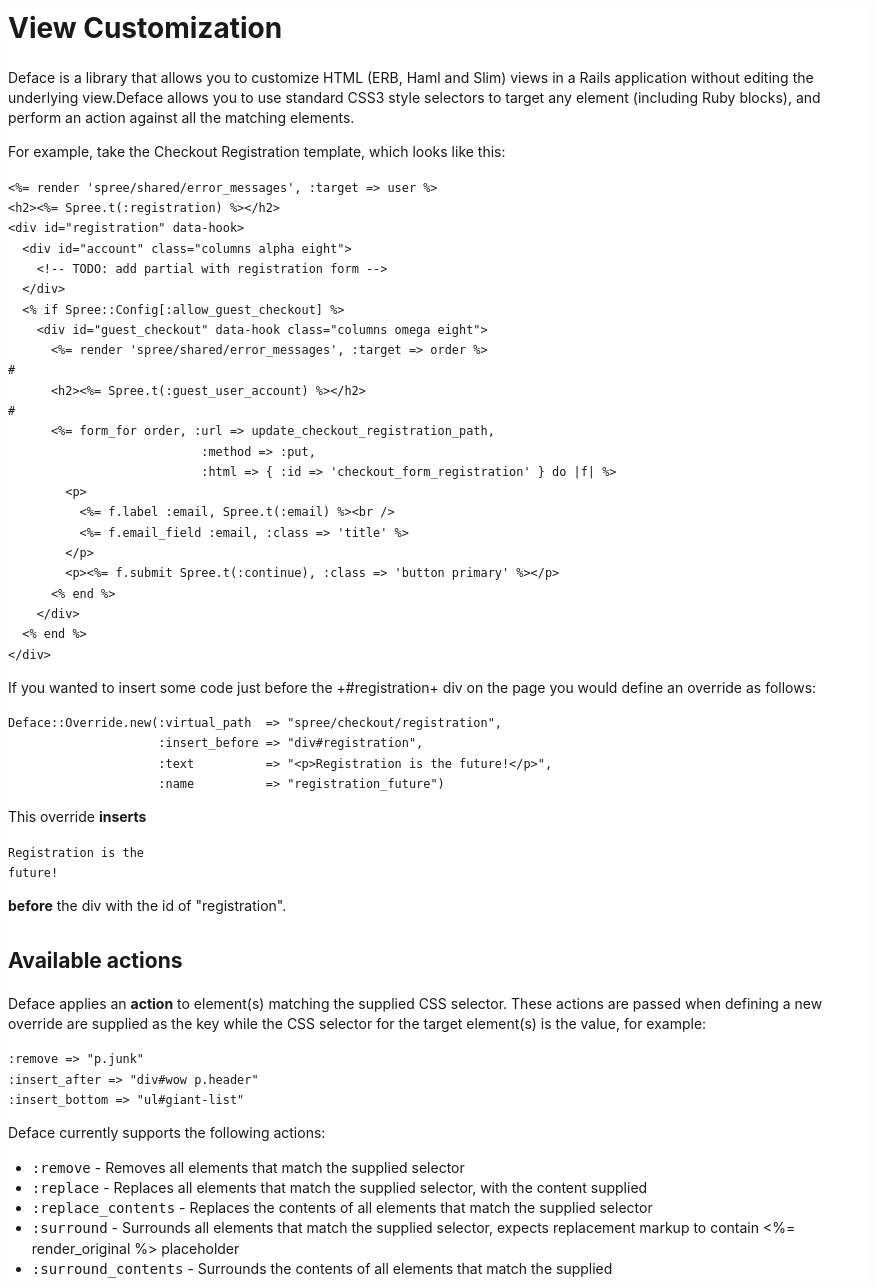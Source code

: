 # View Customization

Deface is a library that allows you to customize HTML (ERB, Haml and Slim) views in a Rails
application without editing the underlying view.Deface allows you to use standard CSS3 style
selectors to target any element (including Ruby blocks), and perform an action against all the
matching elements.

For example, take the Checkout Registration template, which looks like this:
```erb
<%= render 'spree/shared/error_messages', :target => user %>
<h2><%= Spree.t(:registration) %></h2>
<div id="registration" data-hook>
  <div id="account" class="columns alpha eight">
    <!-- TODO: add partial with registration form -->
  </div>
  <% if Spree::Config[:allow_guest_checkout] %>
    <div id="guest_checkout" data-hook class="columns omega eight">
      <%= render 'spree/shared/error_messages', :target => order %>
#
      <h2><%= Spree.t(:guest_user_account) %></h2>
#
      <%= form_for order, :url => update_checkout_registration_path,
                           :method => :put,
                           :html => { :id => 'checkout_form_registration' } do |f| %>
        <p>
          <%= f.label :email, Spree.t(:email) %><br />
          <%= f.email_field :email, :class => 'title' %>
        </p>
        <p><%= f.submit Spree.t(:continue), :class => 'button primary' %></p>
      <% end %>
    </div>
  <% end %>
</div>
```
If you wanted to insert some code just before the +#registration+ div on the page you would define
an override as follows:
```
Deface::Override.new(:virtual_path  => "spree/checkout/registration",
                     :insert_before => "div#registration",
                     :text          => "<p>Registration is the future!</p>",
                     :name          => "registration_future")
```
This override **inserts** <code><p>Registration is the future!</p></code> **before** the div with
the id of "registration".

## Available actions
Deface applies an __action__ to element(s) matching the supplied CSS selector. These actions are
passed when defining a new override are supplied as the key while the CSS selector for the target
element(s) is the value, for example:
```
:remove => "p.junk"
:insert_after => "div#wow p.header"
:insert_bottom => "ul#giant-list"
```
Deface currently supports the following actions:
* <tt>:remove</tt> - Removes all elements that match the supplied selector
* <tt>:replace</tt> - Replaces all elements that match the supplied selector, with the content
supplied
* <tt>:replace_contents</tt> - Replaces the contents of all elements that match the supplied selector
* <tt>:surround</tt> - Surrounds all elements that match the supplied selector, expects
replacement markup to contain <%= render_original %> placeholder
* <tt>:surround_contents</tt> - Surrounds the contents of all elements that match the supplied